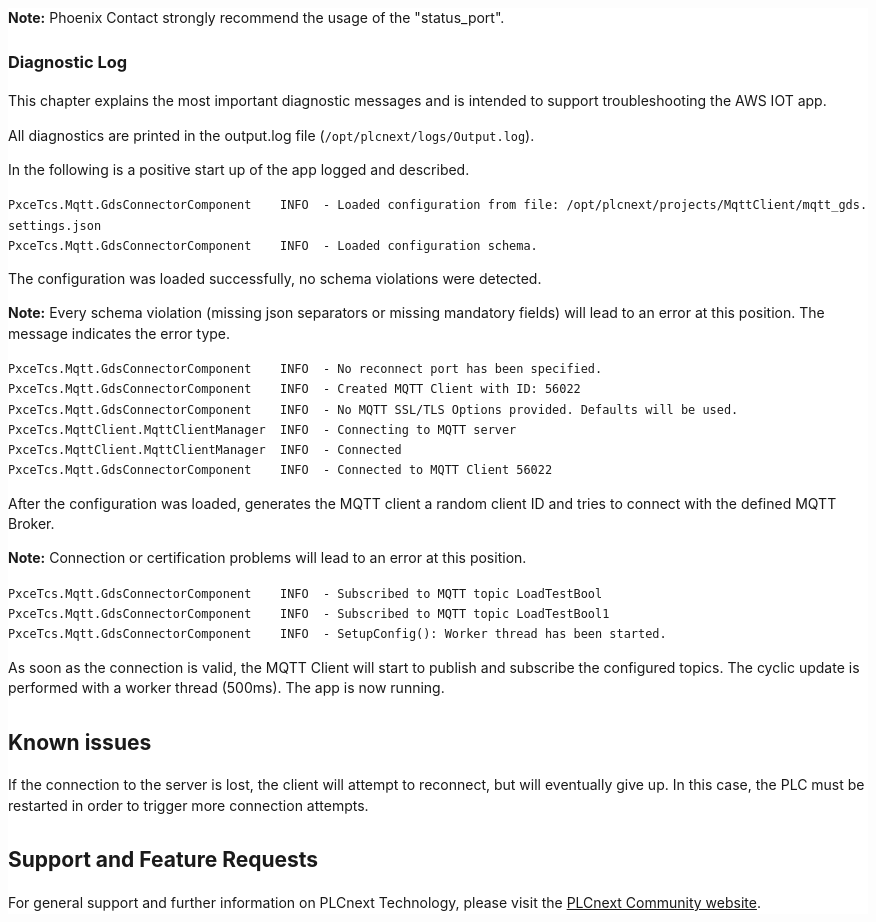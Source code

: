 **Note:** Phoenix Contact strongly recommend the usage of the "status_port".

### Diagnostic Log
This chapter explains the most important diagnostic messages and is intended to support troubleshooting the AWS IOT app.

All diagnostics are printed in the output.log file (`/opt/plcnext/logs/Output.log`).

In the following is a positive start up of the app logged and described.

```
PxceTcs.Mqtt.GdsConnectorComponent    INFO  - Loaded configuration from file: /opt/plcnext/projects/MqttClient/mqtt_gds.settings.json  
PxceTcs.Mqtt.GdsConnectorComponent    INFO  - Loaded configuration schema.  
```
The configuration was loaded successfully, no schema violations were detected.

**Note:** Every schema violation (missing json separators or missing mandatory fields) will lead to an error at this position.
The message indicates the error type.
<div class="page"></div>

```
PxceTcs.Mqtt.GdsConnectorComponent    INFO  - No reconnect port has been specified.  
PxceTcs.Mqtt.GdsConnectorComponent    INFO  - Created MQTT Client with ID: 56022  
PxceTcs.Mqtt.GdsConnectorComponent    INFO  - No MQTT SSL/TLS Options provided. Defaults will be used.  
PxceTcs.MqttClient.MqttClientManager  INFO  - Connecting to MQTT server  
PxceTcs.MqttClient.MqttClientManager  INFO  - Connected  
PxceTcs.Mqtt.GdsConnectorComponent    INFO  - Connected to MQTT Client 56022
```
After the configuration was loaded, generates the MQTT client a random client ID and tries to connect with the defined MQTT Broker.

**Note:** Connection or certification problems will lead to an error at this position.

```
PxceTcs.Mqtt.GdsConnectorComponent    INFO  - Subscribed to MQTT topic LoadTestBool  
PxceTcs.Mqtt.GdsConnectorComponent    INFO  - Subscribed to MQTT topic LoadTestBool1  
PxceTcs.Mqtt.GdsConnectorComponent    INFO  - SetupConfig(): Worker thread has been started. 
```
As soon as the connection is valid, the MQTT Client will start to publish and subscribe the configured topics.
The cyclic update is performed with a worker thread (500ms). The app is now running.


## Known issues

If the connection to the server is lost, the client will attempt to reconnect, but will eventually give up. In this case, the PLC must be restarted in order to trigger more connection attempts.


## Support and Feature Requests

For general support and further information on PLCnext Technology, please visit the [PLCnext Community website](https://plcnext-community.net).
